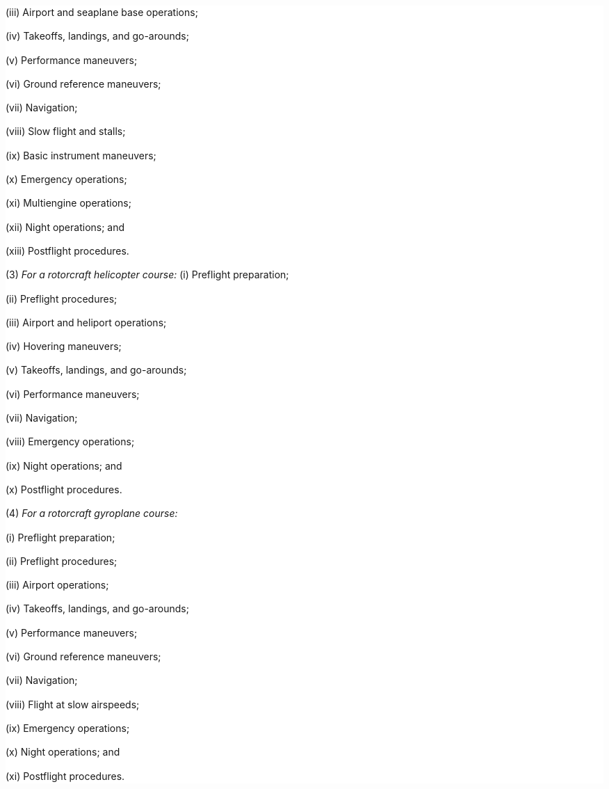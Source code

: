 \(iii\) Airport and seaplane base operations;

\(iv\) Takeoffs, landings, and go-arounds;

\(v\) Performance maneuvers;

\(vi\) Ground reference maneuvers;

\(vii\) Navigation;

\(viii\) Slow flight and stalls;

\(ix\) Basic instrument maneuvers;

\(x\) Emergency operations;

\(xi\) Multiengine operations;

\(xii\) Night operations; and

\(xiii\) Postflight procedures.

\(3\) *For a rotorcraft helicopter course:* (i) Preflight preparation;

\(ii\) Preflight procedures;

\(iii\) Airport and heliport operations;

\(iv\) Hovering maneuvers;

\(v\) Takeoffs, landings, and go-arounds;

\(vi\) Performance maneuvers;

\(vii\) Navigation;

\(viii\) Emergency operations;

\(ix\) Night operations; and

\(x\) Postflight procedures.

\(4\) *For a rotorcraft gyroplane course:*

\(i\) Preflight preparation;

\(ii\) Preflight procedures;

\(iii\) Airport operations;

\(iv\) Takeoffs, landings, and go-arounds;

\(v\) Performance maneuvers;

\(vi\) Ground reference maneuvers;

\(vii\) Navigation;

\(viii\) Flight at slow airspeeds;

\(ix\) Emergency operations;

\(x\) Night operations; and

\(xi\) Postflight procedures.
